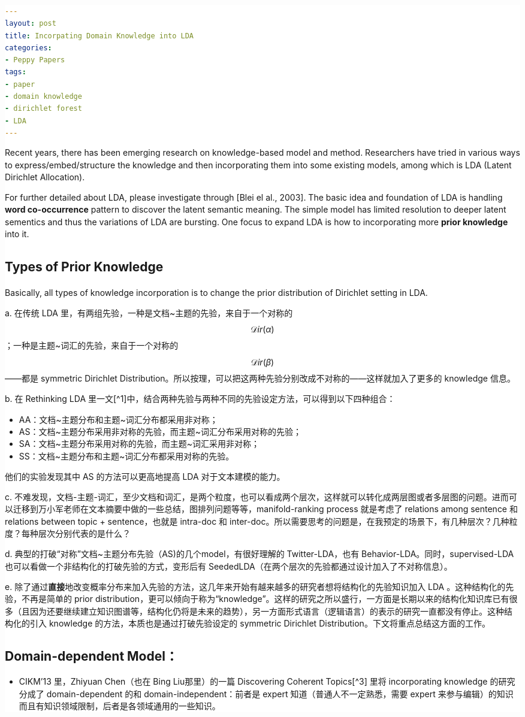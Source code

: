 ```yaml
---
layout: post
title: Incorpating Domain Knowledge into LDA
categories:
- Peppy Papers
tags:
- paper
- domain knowledge
- dirichlet forest
- LDA
---
```



Recent years, there has been emerging research on knowledge-based model and method. Researchers have tried in various ways to express/embed/structure the knowledge and then incorporating them into some existing models, among which is LDA (Latent Dirichlet Allocation). 

For further detailed about LDA, please investigate through [Blei el al., 2003].  The basic idea and foundation of LDA is handling **word co-occurrence** pattern to discover the latent semantic meaning. The simple model has limited resolution to deeper latent sementics and thus the variations of LDA are bursting. One focus to expand LDA is how to incorporating more **prior knowledge** into it.

##  Types of Prior Knowledge

Basically, all types of knowledge incorporation is to change the prior distribution of Dirichlet setting in LDA. 

a.	在传统 LDA 里，有两组先验，一种是文档~主题的先验，来自于一个对称的$$ \mathcal Dir(\alpha) $$；一种是主题~词汇的先验，来自于一个对称的$$ \mathcal Dir(\beta) $$ ——都是 symmetric Dirichlet Distribution。所以按理，可以把这两种先验分别改成不对称的——这样就加入了更多的 knowledge 信息。

b.	在 Rethinking LDA 里一文[^1]中，结合两种先验与两种不同的先验设定方法，可以得到以下四种组合：

* AA：文档~主题分布和主题~词汇分布都采用非对称；
* AS：文档~主题分布采用非对称的先验，而主题~词汇分布采用对称的先验；
* SA：文档~主题分布采用对称的先验，而主题~词汇采用非对称；
* SS：文档~主题分布和主题~词汇分布都采用对称的先验。

他们的实验发现其中 AS 的方法可以更高地提高 LDA 对于文本建模的能力。

c.	不难发现，文档-主题-词汇，至少文档和词汇，是两个粒度，也可以看成两个层次，这样就可以转化成两层图或者多层图的问题。进而可以迁移到万小军老师在文本摘要中做的一些总结，图排列问题等等，manifold-ranking process  就是考虑了 relations among sentence 和 relations between topic + sentence，也就是 intra-doc 和 inter-doc。所以需要思考的问题是，在我预定的场景下，有几种层次？几种粒度？每种层次分别代表的是什么？ 

d.  典型的打破“对称”文档~主题分布先验（AS)的几个model，有很好理解的 Twitter-LDA，也有 Behavior-LDA。同时，supervised-LDA 也可以看做一个非结构化的打破先验的方式，变形后有 SeededLDA（在两个层次的先验都通过设计加入了不对称信息）。

e.	除了通过**直接**地改变概率分布来加入先验的方法，这几年来开始有越来越多的研究者想将结构化的先验知识加入 LDA 。这种结构化的先验，不再是简单的 prior distribution，更可以倾向于称为“knowledge”。这样的研究之所以盛行，一方面是长期以来的结构化知识库已有很多（且因为还要继续建立知识图谱等，结构化仍将是未来的趋势），另一方面形式语言（逻辑语言）的表示的研究一直都没有停止。这种结构化的引入 knowledge 的方法，本质也是通过打破先验设定的 symmetric Dirichlet Distribution。下文将重点总结这方面的工作。

##  Domain-dependent Model：
* CIKM’13 里，Zhiyuan Chen（也在 Bing Liu那里）的一篇 Discovering Coherent Topics[^3] 里将 incorporating knowledge 的研究分成了 domain-dependent 的和 domain-independent：前者是 expert 知道（普通人不一定熟悉，需要 expert 来参与编辑）的知识而且有知识领域限制，后者是各领域通用的一些知识。
